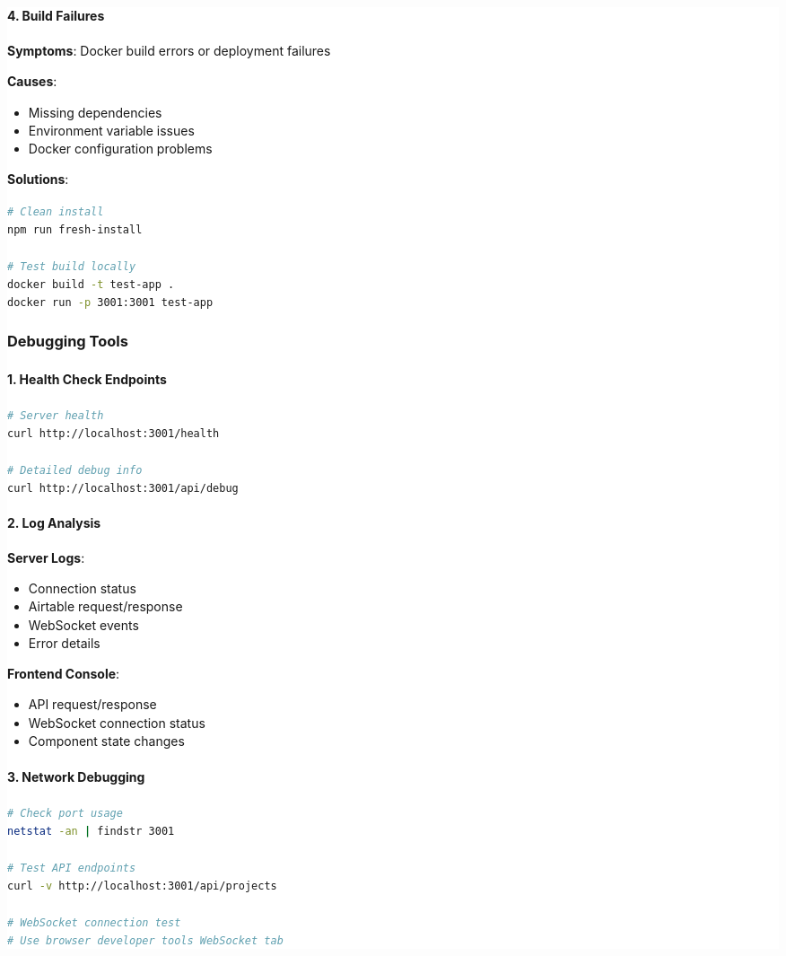 #### 4. Build Failures

**Symptoms**: Docker build errors or deployment failures

**Causes**:
- Missing dependencies
- Environment variable issues
- Docker configuration problems

**Solutions**:
```bash
# Clean install
npm run fresh-install

# Test build locally
docker build -t test-app .
docker run -p 3001:3001 test-app
```

### Debugging Tools

#### 1. Health Check Endpoints

```bash
# Server health
curl http://localhost:3001/health

# Detailed debug info
curl http://localhost:3001/api/debug
```

#### 2. Log Analysis

**Server Logs**:
- Connection status
- Airtable request/response
- WebSocket events
- Error details

**Frontend Console**:
- API request/response
- WebSocket connection status
- Component state changes

#### 3. Network Debugging

```bash
# Check port usage
netstat -an | findstr 3001

# Test API endpoints
curl -v http://localhost:3001/api/projects

# WebSocket connection test
# Use browser developer tools WebSocket tab
```
